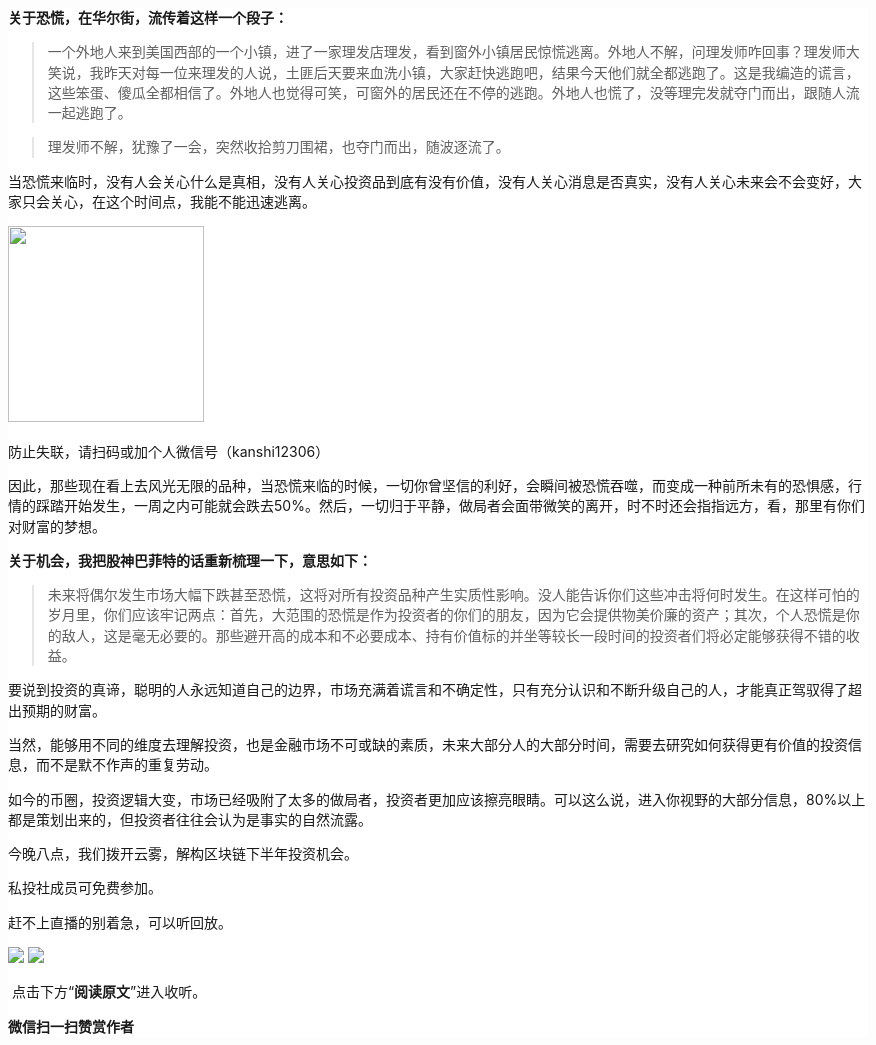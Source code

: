 

**关于恐慌，在华尔街，流传着这样一个段子：**





> 一个外地人来到美国西部的一个小镇，进了一家理发店理发，看到窗外小镇居民惊慌逃离。外地人不解，问理发师咋回事？理发师大笑说，我昨天对每一位来理发的人说，土匪后天要来血洗小镇，大家赶快逃跑吧，结果今天他们就全都逃跑了。这是我编造的谎言，这些笨蛋、傻瓜全都相信了。外地人也觉得可笑，可窗外的居民还在不停的逃跑。外地人也慌了，没等理完发就夺门而出，跟随人流一起逃跑了。

> 

> 理发师不解，犹豫了一会，突然收拾剪刀围裙，也夺门而出，随波逐流了。



当恐慌来临时，没有人会关心什么是真相，没有人关心投资品到底有没有价值，没有人关心消息是否真实，没有人关心未来会不会变好，大家只会关心，在这个时间点，我能不能迅速逃离。



<img class="" data-copyright="0" data-ratio="1" data-s="300,640" src="https://mmbiz.qpic.cn/mmbiz_jpg/rIYcHn0KrPTKTNzpKenLNA5icKKOJHbnhg73ibp2Qa7YXzxowmy6Sb1StL5EmcOd0Kq5uSVkYNOQP5ScJfplRNicg/640?wx_fmt=jpeg" data-type="jpeg" data-w="430" style="height: 196px;width: 196px;">

防止失联，请扫码或加个人微信号（kanshi12306）



因此，那些现在看上去风光无限的品种，当恐慌来临的时候，一切你曾坚信的利好，会瞬间被恐慌吞噬，而变成一种前所未有的恐惧感，行情的踩踏开始发生，一周之内可能就会跌去50%。然后，一切归于平静，做局者会面带微笑的离开，时不时还会指指远方，看，那里有你们对财富的梦想。



**关于机会，我把股神巴菲特的话重新梳理一下，意思如下：**



> 未来将偶尔发生市场大幅下跌甚至恐慌，这将对所有投资品种产生实质性影响。没人能告诉你们这些冲击将何时发生。在这样可怕的岁月里，你们应该牢记两点：首先，大范围的恐慌是作为投资者的你们的朋友，因为它会提供物美价廉的资产；其次，个人恐慌是你的敌人，这是毫无必要的。那些避开高的成本和不必要成本、持有价值标的并坐等较长一段时间的投资者们将必定能够获得不错的收益。



要说到投资的真谛，聪明的人永远知道自己的边界，市场充满着谎言和不确定性，只有充分认识和不断升级自己的人，才能真正驾驭得了超出预期的财富。



当然，能够用不同的维度去理解投资，也是金融市场不可或缺的素质，未来大部分人的大部分时间，需要去研究如何获得更有价值的投资信息，而不是默不作声的重复劳动。



如今的币圈，投资逻辑大变，市场已经吸附了太多的做局者，投资者更加应该擦亮眼睛。可以这么说，进入你视野的大部分信息，80%以上都是策划出来的，但投资者往往会认为是事实的自然流露。



今晚八点，我们拨开云雾，解构区块链下半年投资机会。



私投社成员可免费参加。



赶不上直播的别着急，可以听回放。



<img class="" data-backh="1017" data-backw="558" data-copyright="0" data-ratio="1.8226666666666667" data-s="300,640" src="https://mmbiz.qpic.cn/mmbiz_png/rIYcHn0KrPSCErWOyiclXHUtiboVIiayw8K7upJ02KsuzIOKibicceBndoM3eQGQ2Hy2qF2A4F5uSibZn9ALMOy9IsVg/640?wx_fmt=png" data-type="png" data-w="750" style="width: 100%;height: auto;">



<img class="" data-copyright="0" data-ratio="0.7476038338658147" data-s="300,640" src="https://mmbiz.qpic.cn/mmbiz_jpg/rIYcHn0KrPTkxb5EthEAgdo8CWKm1wnkbdWBoQUumUg9cbjfsj2UL1QPlqgaDwdp4W322yZJoc6l6Z1VeGA38A/640?wx_fmt=jpeg" data-type="jpeg" data-w="626">

&nbsp;点击下方“**阅读原文**”进入收听。


**微信扫一扫赞赏作者**















